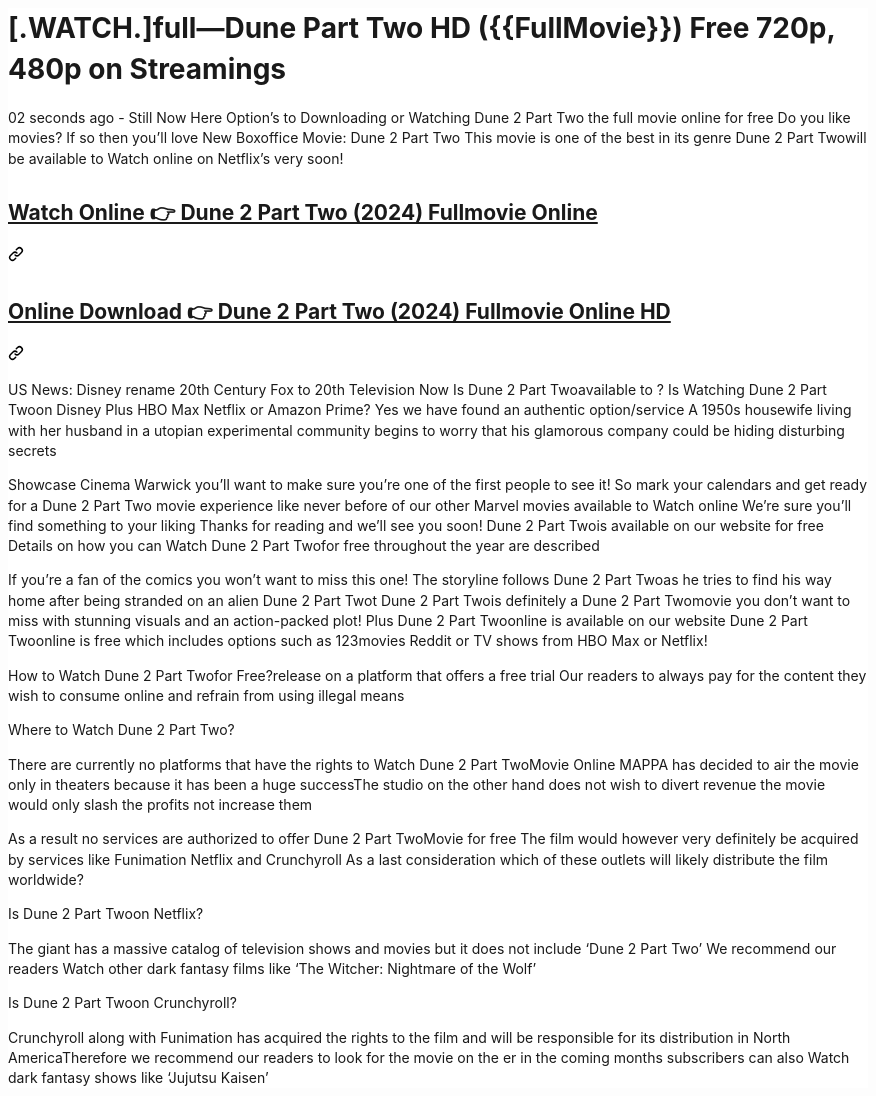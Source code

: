 <h1>[.WATCH.]full—Dune Part Two HD ({{FullMovie}}) Free 720p, 480p on Streamings</h1>

02 seconds ago - Still Now Here Option’s to Downloading or Watching Dune 2 Part Two the full movie online for free Do you like movies? If so then you’ll love New Boxoffice Movie: Dune 2 Part Two This movie is one of the best in its genre Dune 2 Part Twowill be available to Watch online on Netflix’s very soon!</p>
<div class="markdown-heading" dir="auto"><h2 class="heading-element" dir="auto"><a href="https://peacockmovie.site/movie/693134/dune-part-two" rel="nofollow">Watch Online 👉 Dune 2 Part Two (2024) Fullmovie Online</a></h2><a id="user-content-watch-online--article-370-2024-fullmovie-online" class="anchor" aria-label="Permalink: Watch Online 👉 Dune 2 Part Two (2024) Fullmovie Online" href="#watch-online--article-370-2024-fullmovie-online"><svg class="octicon octicon-link" viewBox="0 0 16 16" version="1.1" width="16" height="16" aria-hidden="true"><path d="m7.775 3.275 1.25-1.25a3.5 3.5 0 1 1 4.95 4.95l-2.5 2.5a3.5 3.5 0 0 1-4.95 0 .751.751 0 0 1 .018-1.042.751.751 0 0 1 1.042-.018 1.998 1.998 0 0 0 2.83 0l2.5-2.5a2.002 2.002 0 0 0-2.83-2.83l-1.25 1.25a.751.751 0 0 1-1.042-.018.751.751 0 0 1-.018-1.042Zm-4.69 9.64a1.998 1.998 0 0 0 2.83 0l1.25-1.25a.751.751 0 0 1 1.042.018.751.751 0 0 1 .018 1.042l-1.25 1.25a3.5 3.5 0 1 1-4.95-4.95l2.5-2.5a3.5 3.5 0 0 1 4.95 0 .751.751 0 0 1-.018 1.042.751.751 0 0 1-1.042.018 1.998 1.998 0 0 0-2.83 0l-2.5 2.5a1.998 1.998 0 0 0 0 2.83Z"></path></svg></a></div>
<div class="markdown-heading" dir="auto"><h2 class="heading-element" dir="auto"><a href="https://peacockmovie.site/movie/693134/dune-part-two" rel="nofollow">Online Download 👉 Dune 2 Part Two (2024) Fullmovie Online HD</a></h2><a id="user-content-online-download--article-370-2024-fullmovie-online-hd" class="anchor" aria-label="Permalink: Online Download 👉 Dune 2 Part Two (2024) Fullmovie Online HD" href="#online-download--article-370-2024-fullmovie-online-hd"><svg class="octicon octicon-link" viewBox="0 0 16 16" version="1.1" width="16" height="16" aria-hidden="true"><path d="m7.775 3.275 1.25-1.25a3.5 3.5 0 1 1 4.95 4.95l-2.5 2.5a3.5 3.5 0 0 1-4.95 0 .751.751 0 0 1 .018-1.042.751.751 0 0 1 1.042-.018 1.998 1.998 0 0 0 2.83 0l2.5-2.5a2.002 2.002 0 0 0-2.83-2.83l-1.25 1.25a.751.751 0 0 1-1.042-.018.751.751 0 0 1-.018-1.042Zm-4.69 9.64a1.998 1.998 0 0 0 2.83 0l1.25-1.25a.751.751 0 0 1 1.042.018.751.751 0 0 1 .018 1.042l-1.25 1.25a3.5 3.5 0 1 1-4.95-4.95l2.5-2.5a3.5 3.5 0 0 1 4.95 0 .751.751 0 0 1-.018 1.042.751.751 0 0 1-1.042.018 1.998 1.998 0 0 0-2.83 0l-2.5 2.5a1.998 1.998 0 0 0 0 2.83Z"></path></svg></a></div>
<p dir="auto">US News: Disney rename 20th Century Fox to 20th Television Now Is Dune 2 Part Twoavailable to ? Is Watching Dune 2 Part Twoon Disney Plus HBO Max Netflix or Amazon Prime? Yes we have found an authentic option/service A 1950s housewife living with her husband in a utopian experimental community begins to worry that his glamorous company could be hiding disturbing secrets</p>
<p dir="auto">Showcase Cinema Warwick you’ll want to make sure you’re one of the first people to see it! So mark your calendars and get ready for a Dune 2 Part Two movie experience like never before of our other Marvel movies available to Watch online We’re sure you’ll find something to your liking Thanks for reading and we’ll see you soon! Dune 2 Part Twois available on our website for free Details on how you can Watch Dune 2 Part Twofor free throughout the year are described</p>
<p dir="auto">If you’re a fan of the comics you won’t want to miss this one! The storyline follows Dune 2 Part Twoas he tries to find his way home after being stranded on an alien Dune 2 Part Twot Dune 2 Part Twois definitely a Dune 2 Part Twomovie you don’t want to miss with stunning visuals and an action-packed plot! Plus Dune 2 Part Twoonline is available on our website Dune 2 Part Twoonline is free which includes options such as 123movies Reddit or TV shows from HBO Max or Netflix!</p>
<p dir="auto">How to Watch Dune 2 Part Twofor Free?release on a platform that offers a free trial Our readers to always pay for the content they wish to consume online and refrain from using illegal means</p>
<p dir="auto">Where to Watch Dune 2 Part Two?</p>
<p dir="auto">There are currently no platforms that have the rights to Watch Dune 2 Part TwoMovie Online MAPPA has decided to air the movie only in theaters because it has been a huge successThe studio on the other hand does not wish to divert revenue the movie would only slash the profits not increase them</p>
<p dir="auto">As a result no services are authorized to offer Dune 2 Part TwoMovie for free The film would however very definitely be acquired by services like Funimation Netflix and Crunchyroll As a last consideration which of these outlets will likely distribute the film worldwide?</p>
<p dir="auto">Is Dune 2 Part Twoon Netflix?</p>
<p dir="auto">The giant has a massive catalog of television shows and movies but it does not include ‘Dune 2 Part Two’ We recommend our readers Watch other dark fantasy films like ‘The Witcher: Nightmare of the Wolf’</p>
<p dir="auto">Is Dune 2 Part Twoon Crunchyroll?</p>
<p dir="auto">Crunchyroll along with Funimation has acquired the rights to the film and will be responsible for its distribution in North AmericaTherefore we recommend our readers to look for the movie on the er in the coming months subscribers can also Watch dark fantasy shows like ‘Jujutsu Kaisen’</p>